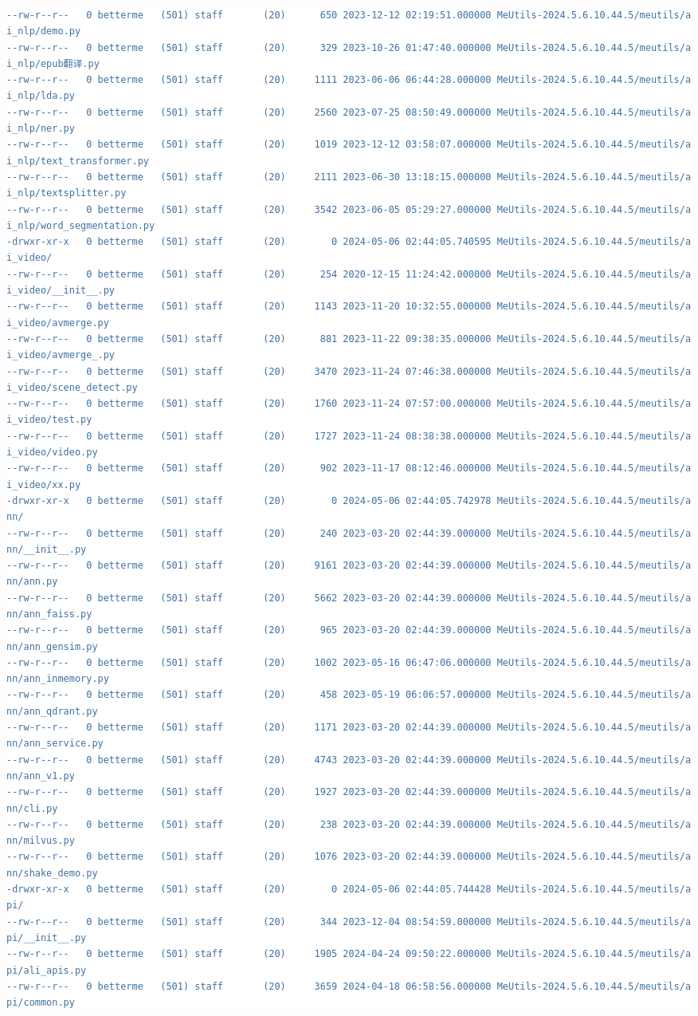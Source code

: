 ```diff
--rw-r--r--   0 betterme   (501) staff       (20)      650 2023-12-12 02:19:51.000000 MeUtils-2024.5.6.10.44.5/meutils/ai_nlp/demo.py
--rw-r--r--   0 betterme   (501) staff       (20)      329 2023-10-26 01:47:40.000000 MeUtils-2024.5.6.10.44.5/meutils/ai_nlp/epub翻译.py
--rw-r--r--   0 betterme   (501) staff       (20)     1111 2023-06-06 06:44:28.000000 MeUtils-2024.5.6.10.44.5/meutils/ai_nlp/lda.py
--rw-r--r--   0 betterme   (501) staff       (20)     2560 2023-07-25 08:50:49.000000 MeUtils-2024.5.6.10.44.5/meutils/ai_nlp/ner.py
--rw-r--r--   0 betterme   (501) staff       (20)     1019 2023-12-12 03:58:07.000000 MeUtils-2024.5.6.10.44.5/meutils/ai_nlp/text_transformer.py
--rw-r--r--   0 betterme   (501) staff       (20)     2111 2023-06-30 13:18:15.000000 MeUtils-2024.5.6.10.44.5/meutils/ai_nlp/textsplitter.py
--rw-r--r--   0 betterme   (501) staff       (20)     3542 2023-06-05 05:29:27.000000 MeUtils-2024.5.6.10.44.5/meutils/ai_nlp/word_segmentation.py
-drwxr-xr-x   0 betterme   (501) staff       (20)        0 2024-05-06 02:44:05.740595 MeUtils-2024.5.6.10.44.5/meutils/ai_video/
--rw-r--r--   0 betterme   (501) staff       (20)      254 2020-12-15 11:24:42.000000 MeUtils-2024.5.6.10.44.5/meutils/ai_video/__init__.py
--rw-r--r--   0 betterme   (501) staff       (20)     1143 2023-11-20 10:32:55.000000 MeUtils-2024.5.6.10.44.5/meutils/ai_video/avmerge.py
--rw-r--r--   0 betterme   (501) staff       (20)      881 2023-11-22 09:38:35.000000 MeUtils-2024.5.6.10.44.5/meutils/ai_video/avmerge_.py
--rw-r--r--   0 betterme   (501) staff       (20)     3470 2023-11-24 07:46:38.000000 MeUtils-2024.5.6.10.44.5/meutils/ai_video/scene_detect.py
--rw-r--r--   0 betterme   (501) staff       (20)     1760 2023-11-24 07:57:00.000000 MeUtils-2024.5.6.10.44.5/meutils/ai_video/test.py
--rw-r--r--   0 betterme   (501) staff       (20)     1727 2023-11-24 08:38:38.000000 MeUtils-2024.5.6.10.44.5/meutils/ai_video/video.py
--rw-r--r--   0 betterme   (501) staff       (20)      902 2023-11-17 08:12:46.000000 MeUtils-2024.5.6.10.44.5/meutils/ai_video/xx.py
-drwxr-xr-x   0 betterme   (501) staff       (20)        0 2024-05-06 02:44:05.742978 MeUtils-2024.5.6.10.44.5/meutils/ann/
--rw-r--r--   0 betterme   (501) staff       (20)      240 2023-03-20 02:44:39.000000 MeUtils-2024.5.6.10.44.5/meutils/ann/__init__.py
--rw-r--r--   0 betterme   (501) staff       (20)     9161 2023-03-20 02:44:39.000000 MeUtils-2024.5.6.10.44.5/meutils/ann/ann.py
--rw-r--r--   0 betterme   (501) staff       (20)     5662 2023-03-20 02:44:39.000000 MeUtils-2024.5.6.10.44.5/meutils/ann/ann_faiss.py
--rw-r--r--   0 betterme   (501) staff       (20)      965 2023-03-20 02:44:39.000000 MeUtils-2024.5.6.10.44.5/meutils/ann/ann_gensim.py
--rw-r--r--   0 betterme   (501) staff       (20)     1002 2023-05-16 06:47:06.000000 MeUtils-2024.5.6.10.44.5/meutils/ann/ann_inmemory.py
--rw-r--r--   0 betterme   (501) staff       (20)      458 2023-05-19 06:06:57.000000 MeUtils-2024.5.6.10.44.5/meutils/ann/ann_qdrant.py
--rw-r--r--   0 betterme   (501) staff       (20)     1171 2023-03-20 02:44:39.000000 MeUtils-2024.5.6.10.44.5/meutils/ann/ann_service.py
--rw-r--r--   0 betterme   (501) staff       (20)     4743 2023-03-20 02:44:39.000000 MeUtils-2024.5.6.10.44.5/meutils/ann/ann_v1.py
--rw-r--r--   0 betterme   (501) staff       (20)     1927 2023-03-20 02:44:39.000000 MeUtils-2024.5.6.10.44.5/meutils/ann/cli.py
--rw-r--r--   0 betterme   (501) staff       (20)      238 2023-03-20 02:44:39.000000 MeUtils-2024.5.6.10.44.5/meutils/ann/milvus.py
--rw-r--r--   0 betterme   (501) staff       (20)     1076 2023-03-20 02:44:39.000000 MeUtils-2024.5.6.10.44.5/meutils/ann/shake_demo.py
-drwxr-xr-x   0 betterme   (501) staff       (20)        0 2024-05-06 02:44:05.744428 MeUtils-2024.5.6.10.44.5/meutils/api/
--rw-r--r--   0 betterme   (501) staff       (20)      344 2023-12-04 08:54:59.000000 MeUtils-2024.5.6.10.44.5/meutils/api/__init__.py
--rw-r--r--   0 betterme   (501) staff       (20)     1905 2024-04-24 09:50:22.000000 MeUtils-2024.5.6.10.44.5/meutils/api/ali_apis.py
--rw-r--r--   0 betterme   (501) staff       (20)     3659 2024-04-18 06:58:56.000000 MeUtils-2024.5.6.10.44.5/meutils/api/common.py
```